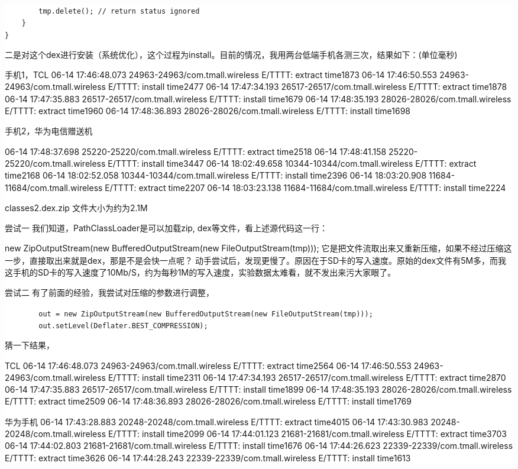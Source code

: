             tmp.delete(); // return status ignored
        }
    }



二是对这个dex进行安装（系统优化），这个过程为install。目前的情况，我用两台低端手机各测三次，结果如下：(单位毫秒)

手机1，TCL 
06-14 17:46:48.073 24963-24963/com.tmall.wireless E/TTTT: extract time1873
06-14 17:46:50.553 24963-24963/com.tmall.wireless E/TTTT: install time2477
06-14 17:47:34.193 26517-26517/com.tmall.wireless E/TTTT: extract time1878
06-14 17:47:35.883 26517-26517/com.tmall.wireless E/TTTT: install time1679
06-14 17:48:35.193 28026-28026/com.tmall.wireless E/TTTT: extract time1960
06-14 17:48:36.893 28026-28026/com.tmall.wireless E/TTTT: install time1698

手机2，华为电信赠送机

06-14 17:48:37.698 25220-25220/com.tmall.wireless E/TTTT: extract time2518
06-14 17:48:41.158 25220-25220/com.tmall.wireless E/TTTT: install time3447
06-14 18:02:49.658 10344-10344/com.tmall.wireless E/TTTT: extract time2168
06-14 18:02:52.058 10344-10344/com.tmall.wireless E/TTTT: install time2396
06-14 18:03:20.908 11684-11684/com.tmall.wireless E/TTTT: extract time2207
06-14 18:03:23.138 11684-11684/com.tmall.wireless E/TTTT: install time2224

classes2.dex.zip 文件大小为约为2.1M

尝试一
我们知道，PathClassLoader是可以加载zip, dex等文件，看上述源代码这一行：

new ZipOutputStream(new BufferedOutputStream(new FileOutputStream(tmp)));
它是把文件流取出来又重新压缩，如果不经过压缩这一步，直接取出来就是dex，那是不是会快一点呢？
动手尝试后，发现更慢了。原因在于SD卡的写入速度。原始的dex文件有5M多，而我这手机的SD卡的写入速度了10Mb/S，约为每秒1M的写入速度，实验数据太难看，就不发出来污大家眼了。

尝试二
有了前面的经验，我尝试对压缩的参数进行调整，

            out = new ZipOutputStream(new BufferedOutputStream(new FileOutputStream(tmp)));
            out.setLevel(Deflater.BEST_COMPRESSION);
猜一下结果，

TCL
06-14 17:46:48.073 24963-24963/com.tmall.wireless E/TTTT: extract time2564
06-14 17:46:50.553 24963-24963/com.tmall.wireless E/TTTT: install time2311
06-14 17:47:34.193 26517-26517/com.tmall.wireless E/TTTT: extract time2870
06-14 17:47:35.883 26517-26517/com.tmall.wireless E/TTTT: install time1899
06-14 17:48:35.193 28026-28026/com.tmall.wireless E/TTTT: extract time2509
06-14 17:48:36.893 28026-28026/com.tmall.wireless E/TTTT: install time1769

华为手机
06-14 17:43:28.883 20248-20248/com.tmall.wireless E/TTTT: extract time4015
06-14 17:43:30.983 20248-20248/com.tmall.wireless E/TTTT: install time2099
06-14 17:44:01.123 21681-21681/com.tmall.wireless E/TTTT: extract time3703
06-14 17:44:02.803 21681-21681/com.tmall.wireless E/TTTT: install time1676
06-14 17:44:26.623 22339-22339/com.tmall.wireless E/TTTT: extract time3626
06-14 17:44:28.243 22339-22339/com.tmall.wireless E/TTTT: install time1613
